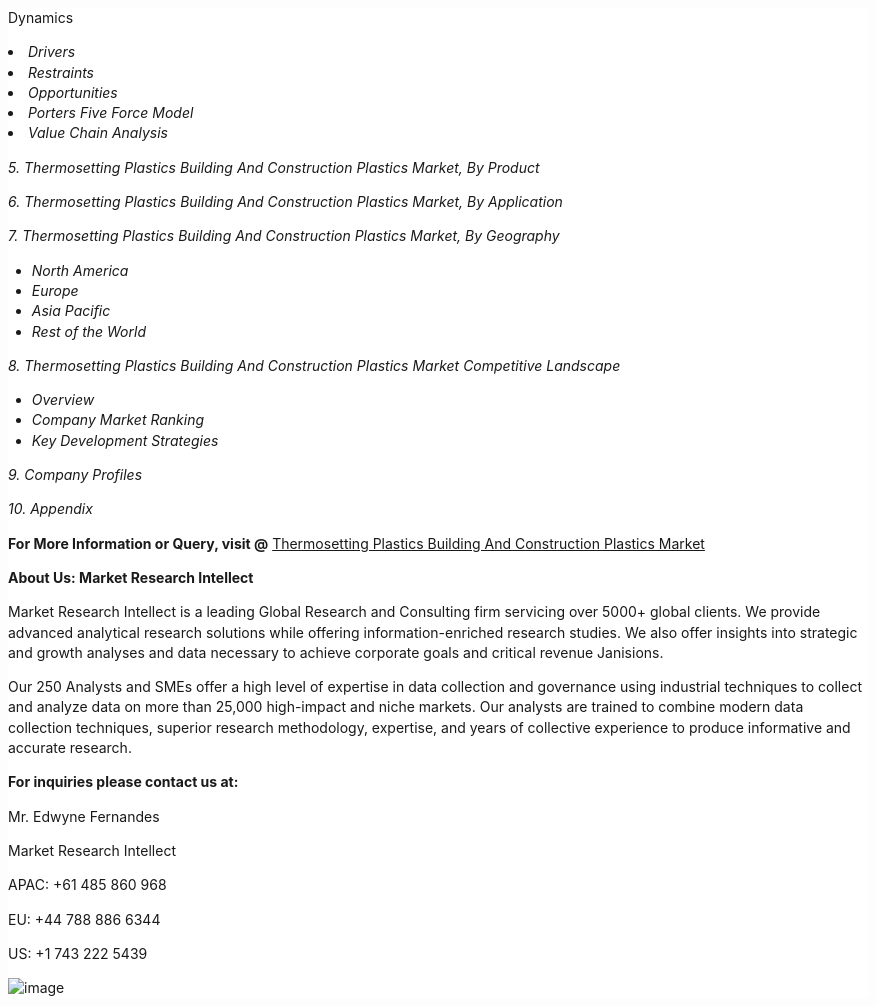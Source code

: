 Dynamics</span></em></li><li><em><span class="">Drivers</span></em></li><li><em><span class="">Restraints</span></em></li><li><em><span class="">Opportunities</span></em></li><li><em><span class="">Porters Five Force Model</span></em></li><li><em><span class="">Value Chain Analysis</span></em></li></ul><p><em><span class="font-[700]">5. Thermosetting Plastics Building And Construction Plastics Market, By Product</span></em></p><p><em><span class="font-[700]">6. Thermosetting Plastics Building And Construction Plastics Market, By Application</span></em></p><p><em><span class="font-[700]">7. Thermosetting Plastics Building And Construction Plastics Market, By Geography</span></em></p><ul><li><em><span class="">North America</span></em></li><li><em><span class="">Europe</span></em></li><li><em><span class="">Asia Pacific</span></em></li><li><em><span class="">Rest of the World</span></em></li></ul><p><em><span class="font-[700]">8. Thermosetting Plastics Building And Construction Plastics Market Competitive Landscape</span></em></p><ul><li><em><span class="">Overview</span></em></li><li><em><span class="">Company Market Ranking</span></em></li><li><em><span class="">Key Development Strategies</span></em></li></ul><p><em><span class="font-[700]">9. Company Profiles</span></em></p><p><em><span class="font-[700]">10. Appendix</span></em></p><p><span class="font-[700]"><strong>For More Information or Query, visit&nbsp;@</strong>&nbsp;</span><span class="font-[700]"><a href="https://www.marketresearchintellect.com/product/global-thermosetting-plastics-building-and-construction-plastics-market/?utm_source=Linkedin&utm_medium=047" target="_blank" data-tracking-control-name="article-ssr-frontend-pulse_little-text-block" data-tracking-will-navigate="" data-test-link="">Thermosetting Plastics Building And Construction Plastics Market</a></span></p><p><strong><span class="font-[700]">About Us: Market Research Intellect</span></strong></p><p><span class="">Market Research Intellect is a leading Global Research and Consulting firm servicing over 5000+ global clients. We provide advanced analytical research solutions while offering information-enriched research studies.&nbsp;</span>We also offer insights into strategic and growth analyses and data necessary to achieve corporate goals and critical revenue Janisions.</p><p><span class="">Our 250 Analysts and SMEs offer a high level of expertise in data collection and governance using industrial techniques to collect and analyze data on more than 25,000 high-impact and niche markets. Our analysts are trained to combine modern data collection techniques, superior research methodology, expertise, and years of collective experience to produce informative and accurate research.</span></p><p><strong>For inquiries please contact us at:</strong></p><p>Mr. Edwyne Fernandes</p><p>Market Research Intellect</p><p>APAC: +61 485 860 968</p><p>EU: +44 788 886 6344</p><p>US: +1 743 222 5439</p>
![image](https://github.com/user-attachments/assets/07118e3c-7f8c-4582-9652-1d112d3bfd64)
